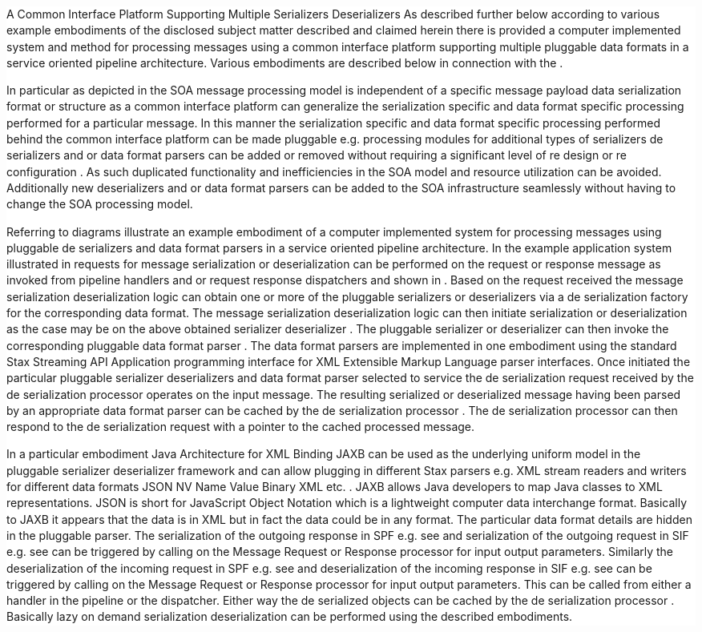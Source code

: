 A Common Interface Platform Supporting Multiple Serializers Deserializers As described further below according to various example embodiments of the disclosed subject matter described and claimed herein there is provided a computer implemented system and method for processing messages using a common interface platform supporting multiple pluggable data formats in a service oriented pipeline architecture. Various embodiments are described below in connection with the .

In particular as depicted in the SOA message processing model is independent of a specific message payload data serialization format or structure as a common interface platform can generalize the serialization specific and data format specific processing performed for a particular message. In this manner the serialization specific and data format specific processing performed behind the common interface platform can be made pluggable e.g. processing modules for additional types of serializers de serializers and or data format parsers can be added or removed without requiring a significant level of re design or re configuration . As such duplicated functionality and inefficiencies in the SOA model and resource utilization can be avoided. Additionally new deserializers and or data format parsers can be added to the SOA infrastructure seamlessly without having to change the SOA processing model.

Referring to diagrams illustrate an example embodiment of a computer implemented system for processing messages using pluggable de serializers and data format parsers in a service oriented pipeline architecture. In the example application system illustrated in requests for message serialization or deserialization can be performed on the request or response message as invoked from pipeline handlers and or request response dispatchers and shown in . Based on the request received the message serialization deserialization logic can obtain one or more of the pluggable serializers or deserializers via a de serialization factory for the corresponding data format. The message serialization deserialization logic can then initiate serialization or deserialization as the case may be on the above obtained serializer deserializer . The pluggable serializer or deserializer can then invoke the corresponding pluggable data format parser . The data format parsers are implemented in one embodiment using the standard Stax Streaming API Application programming interface for XML Extensible Markup Language parser interfaces. Once initiated the particular pluggable serializer deserializers and data format parser selected to service the de serialization request received by the de serialization processor operates on the input message. The resulting serialized or deserialized message having been parsed by an appropriate data format parser can be cached by the de serialization processor . The de serialization processor can then respond to the de serialization request with a pointer to the cached processed message.

In a particular embodiment Java Architecture for XML Binding JAXB can be used as the underlying uniform model in the pluggable serializer deserializer framework and can allow plugging in different Stax parsers e.g. XML stream readers and writers for different data formats JSON NV Name Value Binary XML etc. . JAXB allows Java developers to map Java classes to XML representations. JSON is short for JavaScript Object Notation which is a lightweight computer data interchange format. Basically to JAXB it appears that the data is in XML but in fact the data could be in any format. The particular data format details are hidden in the pluggable parser. The serialization of the outgoing response in SPF e.g. see and serialization of the outgoing request in SIF e.g. see can be triggered by calling on the Message Request or Response processor for input output parameters. Similarly the deserialization of the incoming request in SPF e.g. see and deserialization of the incoming response in SIF e.g. see can be triggered by calling on the Message Request or Response processor for input output parameters. This can be called from either a handler in the pipeline or the dispatcher. Either way the de serialized objects can be cached by the de serialization processor . Basically lazy on demand serialization deserialization can be performed using the described embodiments.
